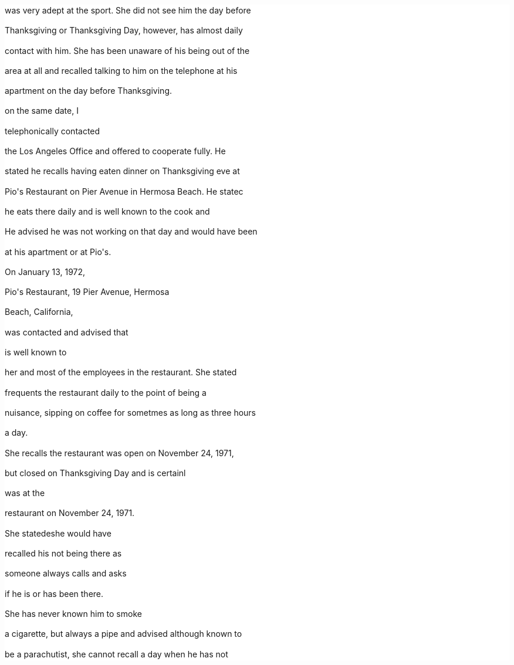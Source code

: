 was very adept at the sport. She did not see him the day before

Thanksgiving or Thanksgiving Day, however, has almost daily

contact with him. She has been unaware of his being out of the

area at all and recalled talking to him on the telephone at his

apartment on the day before Thanksgiving.

on the same date, I

telephonically contacted

the Los Angeles Office and offered to cooperate fully. He

stated he recalls having eaten dinner on Thanksgiving eve at

Pio's Restaurant on Pier Avenue in Hermosa Beach. He statec

he eats there daily and is well known to the cook and

He advised he was not working on that day and would have been

at his apartment or at Pio's.

On January 13, 1972,

Pio's Restaurant, 19 Pier Avenue, Hermosa

Beach, California,

was contacted and advised that

is well known to

her and most of the employees in the restaurant. She stated

frequents the restaurant daily to the point of being a

nuisance, sipping on coffee for sometmes as long as three hours

a day.

She recalls the restaurant was open on November 24, 1971,

but closed on Thanksgiving Day and is certainl

was at the

restaurant on November 24, 1971.

She statedeshe would have

recalled his not being there as

someone always calls and asks

if he is or has been there.

She has never known him to smoke

a cigarette, but always a pipe and advised although known to

be a parachutist, she cannot recall a day when he has not
